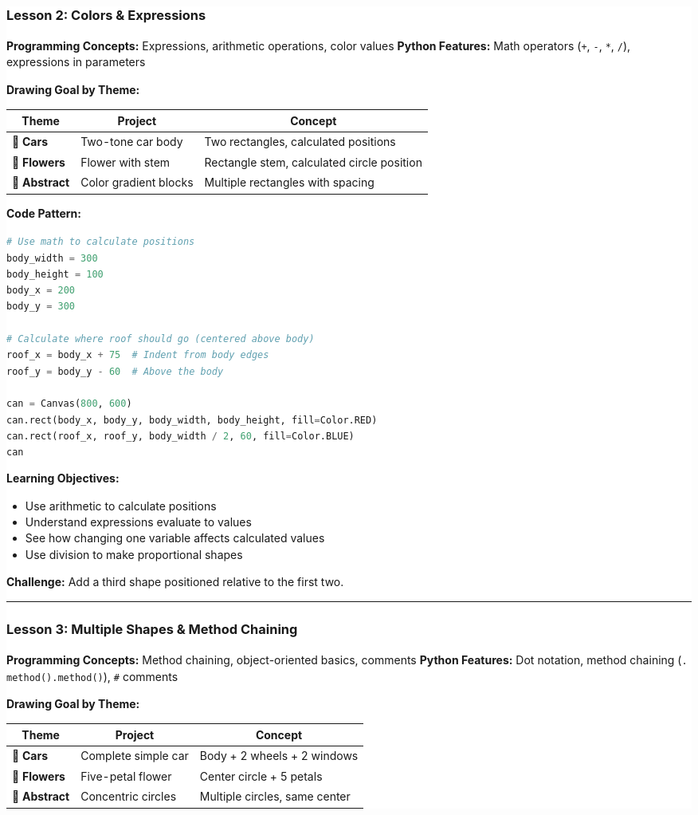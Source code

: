 
### Lesson 2: Colors & Expressions
**Programming Concepts:** Expressions, arithmetic operations, color values
**Python Features:** Math operators (`+`, `-`, `*`, `/`), expressions in parameters

**Drawing Goal by Theme:**

| Theme | Project | Concept |
|-------|---------|---------|
| **🚗 Cars** | Two-tone car body | Two rectangles, calculated positions |
| **🌸 Flowers** | Flower with stem | Rectangle stem, calculated circle position |
| **🎨 Abstract** | Color gradient blocks | Multiple rectangles with spacing |

**Code Pattern:**
```python
# Use math to calculate positions
body_width = 300
body_height = 100
body_x = 200
body_y = 300

# Calculate where roof should go (centered above body)
roof_x = body_x + 75  # Indent from body edges
roof_y = body_y - 60  # Above the body

can = Canvas(800, 600)
can.rect(body_x, body_y, body_width, body_height, fill=Color.RED)
can.rect(roof_x, roof_y, body_width / 2, 60, fill=Color.BLUE)
can
```

**Learning Objectives:**
- Use arithmetic to calculate positions
- Understand expressions evaluate to values
- See how changing one variable affects calculated values
- Use division to make proportional shapes

**Challenge:** Add a third shape positioned relative to the first two.

---

### Lesson 3: Multiple Shapes & Method Chaining
**Programming Concepts:** Method chaining, object-oriented basics, comments
**Python Features:** Dot notation, method chaining (`.method().method()`), `#` comments

**Drawing Goal by Theme:**

| Theme | Project | Concept |
|-------|---------|---------|
| **🚗 Cars** | Complete simple car | Body + 2 wheels + 2 windows |
| **🌸 Flowers** | Five-petal flower | Center circle + 5 petals |
| **🎨 Abstract** | Concentric circles | Multiple circles, same center |
